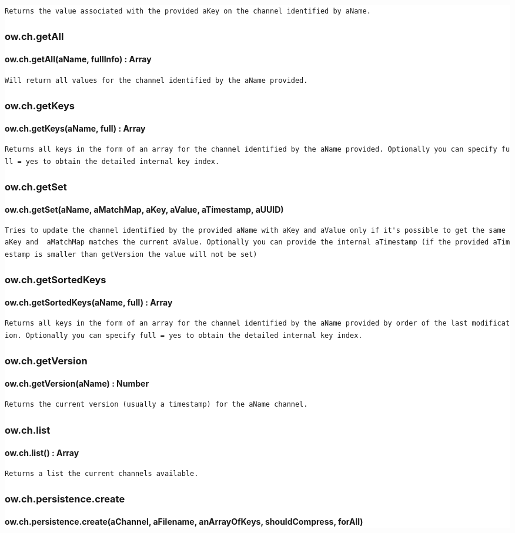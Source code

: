 ````
Returns the value associated with the provided aKey on the channel identified by aName.
````
### ow.ch.getAll

__ow.ch.getAll(aName, fullInfo) : Array__

````
Will return all values for the channel identified by the aName provided.
````
### ow.ch.getKeys

__ow.ch.getKeys(aName, full) : Array__

````
Returns all keys in the form of an array for the channel identified by the aName provided. Optionally you can specify full = yes to obtain the detailed internal key index.
````
### ow.ch.getSet

__ow.ch.getSet(aName, aMatchMap, aKey, aValue, aTimestamp, aUUID)__

````
Tries to update the channel identified by the provided aName with aKey and aValue only if it's possible to get the same aKey and  aMatchMap matches the current aValue. Optionally you can provide the internal aTimestamp (if the provided aTimestamp is smaller than getVersion the value will not be set)
````
### ow.ch.getSortedKeys

__ow.ch.getSortedKeys(aName, full) : Array__

````
Returns all keys in the form of an array for the channel identified by the aName provided by order of the last modification. Optionally you can specify full = yes to obtain the detailed internal key index.
````
### ow.ch.getVersion

__ow.ch.getVersion(aName) : Number__

````
Returns the current version (usually a timestamp) for the aName channel.
````
### ow.ch.list

__ow.ch.list() : Array__

````
Returns a list the current channels available.
````
### ow.ch.persistence.create

__ow.ch.persistence.create(aChannel, aFilename, anArrayOfKeys, shouldCompress, forAll)__
